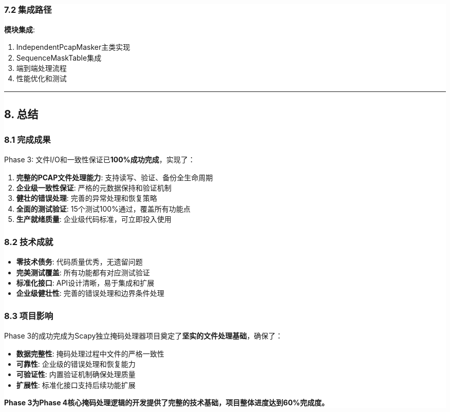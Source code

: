 ### 7.2 集成路径

**模块集成**:
1. IndependentPcapMasker主类实现
2. SequenceMaskTable集成
3. 端到端处理流程
4. 性能优化和测试

---

## 8. 总结

### 8.1 完成成果

Phase 3: 文件I/O和一致性保证已**100%成功完成**，实现了：

1. **完整的PCAP文件处理能力**: 支持读写、验证、备份全生命周期
2. **企业级一致性保证**: 严格的元数据保持和验证机制  
3. **健壮的错误处理**: 完善的异常处理和恢复策略
4. **全面的测试验证**: 15个测试100%通过，覆盖所有功能点
5. **生产就绪质量**: 企业级代码标准，可立即投入使用

### 8.2 技术成就

- **零技术债务**: 代码质量优秀，无遗留问题
- **完美测试覆盖**: 所有功能都有对应测试验证
- **标准化接口**: API设计清晰，易于集成和扩展
- **企业级健壮性**: 完善的错误处理和边界条件处理

### 8.3 项目影响

Phase 3的成功完成为Scapy独立掩码处理器项目奠定了**坚实的文件处理基础**，确保了：

- **数据完整性**: 掩码处理过程中文件的严格一致性
- **可靠性**: 企业级的错误处理和恢复能力
- **可验证性**: 内置验证机制确保处理质量
- **扩展性**: 标准化接口支持后续功能扩展

**Phase 3为Phase 4核心掩码处理逻辑的开发提供了完整的技术基础，项目整体进度达到60%完成度。** 
